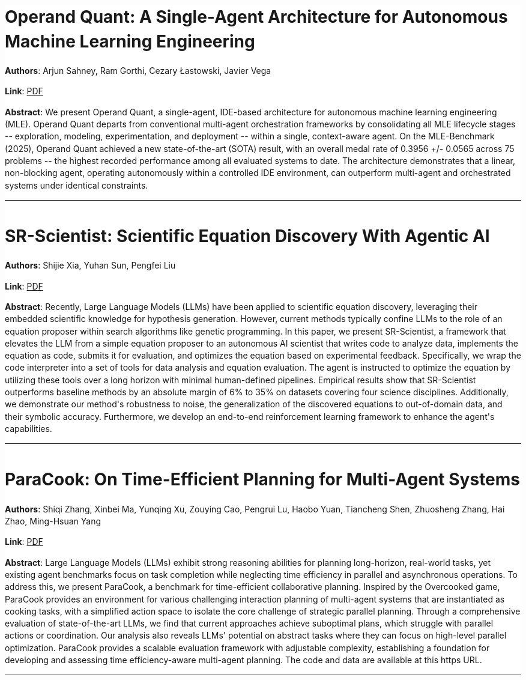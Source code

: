 # Operand Quant: A Single-Agent Architecture for Autonomous Machine Learning Engineering 

**Authors**: Arjun Sahney, Ram Gorthi, Cezary Łastowski, Javier Vega  

**Link**: [PDF](https://arxiv.org/pdf/2510.11694)  

**Abstract**: We present Operand Quant, a single-agent, IDE-based architecture for autonomous machine learning engineering (MLE). Operand Quant departs from conventional multi-agent orchestration frameworks by consolidating all MLE lifecycle stages -- exploration, modeling, experimentation, and deployment -- within a single, context-aware agent. On the MLE-Benchmark (2025), Operand Quant achieved a new state-of-the-art (SOTA) result, with an overall medal rate of 0.3956 +/- 0.0565 across 75 problems -- the highest recorded performance among all evaluated systems to date. The architecture demonstrates that a linear, non-blocking agent, operating autonomously within a controlled IDE environment, can outperform multi-agent and orchestrated systems under identical constraints. 

---
# SR-Scientist: Scientific Equation Discovery With Agentic AI 

**Authors**: Shijie Xia, Yuhan Sun, Pengfei Liu  

**Link**: [PDF](https://arxiv.org/pdf/2510.11661)  

**Abstract**: Recently, Large Language Models (LLMs) have been applied to scientific equation discovery, leveraging their embedded scientific knowledge for hypothesis generation. However, current methods typically confine LLMs to the role of an equation proposer within search algorithms like genetic programming. In this paper, we present SR-Scientist, a framework that elevates the LLM from a simple equation proposer to an autonomous AI scientist that writes code to analyze data, implements the equation as code, submits it for evaluation, and optimizes the equation based on experimental feedback. Specifically, we wrap the code interpreter into a set of tools for data analysis and equation evaluation. The agent is instructed to optimize the equation by utilizing these tools over a long horizon with minimal human-defined pipelines. Empirical results show that SR-Scientist outperforms baseline methods by an absolute margin of 6% to 35% on datasets covering four science disciplines. Additionally, we demonstrate our method's robustness to noise, the generalization of the discovered equations to out-of-domain data, and their symbolic accuracy. Furthermore, we develop an end-to-end reinforcement learning framework to enhance the agent's capabilities. 

---
# ParaCook: On Time-Efficient Planning for Multi-Agent Systems 

**Authors**: Shiqi Zhang, Xinbei Ma, Yunqing Xu, Zouying Cao, Pengrui Lu, Haobo Yuan, Tiancheng Shen, Zhuosheng Zhang, Hai Zhao, Ming-Hsuan Yang  

**Link**: [PDF](https://arxiv.org/pdf/2510.11608)  

**Abstract**: Large Language Models (LLMs) exhibit strong reasoning abilities for planning long-horizon, real-world tasks, yet existing agent benchmarks focus on task completion while neglecting time efficiency in parallel and asynchronous operations. To address this, we present ParaCook, a benchmark for time-efficient collaborative planning. Inspired by the Overcooked game, ParaCook provides an environment for various challenging interaction planning of multi-agent systems that are instantiated as cooking tasks, with a simplified action space to isolate the core challenge of strategic parallel planning. Through a comprehensive evaluation of state-of-the-art LLMs, we find that current approaches achieve suboptimal plans, which struggle with parallel actions or coordination. Our analysis also reveals LLMs' potential on abstract tasks where they can focus on high-level parallel optimization. ParaCook provides a scalable evaluation framework with adjustable complexity, establishing a foundation for developing and assessing time efficiency-aware multi-agent planning. The code and data are available at this https URL. 

---